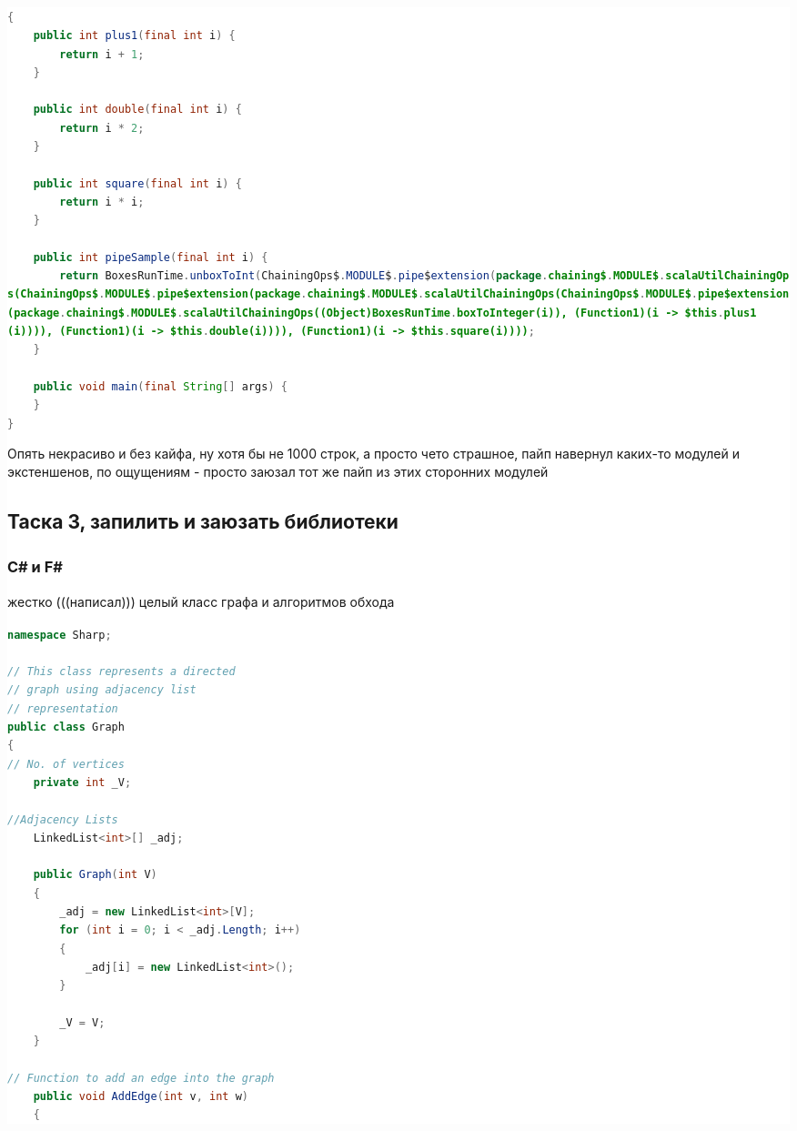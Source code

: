 ```java
{
    public int plus1(final int i) {
        return i + 1;
    }
    
    public int double(final int i) {
        return i * 2;
    }
    
    public int square(final int i) {
        return i * i;
    }
    
    public int pipeSample(final int i) {
        return BoxesRunTime.unboxToInt(ChainingOps$.MODULE$.pipe$extension(package.chaining$.MODULE$.scalaUtilChainingOps(ChainingOps$.MODULE$.pipe$extension(package.chaining$.MODULE$.scalaUtilChainingOps(ChainingOps$.MODULE$.pipe$extension(package.chaining$.MODULE$.scalaUtilChainingOps((Object)BoxesRunTime.boxToInteger(i)), (Function1)(i -> $this.plus1(i)))), (Function1)(i -> $this.double(i)))), (Function1)(i -> $this.square(i))));
    }
    
    public void main(final String[] args) {
    }
}
```

Опять некрасиво и без кайфа, ну хотя бы не 1000 строк, а просто чето страшное, 
пайп навернул каких-то модулей и экстеншенов, по ощущениям - просто заюзал тот же пайп из 
этих сторонних модулей

## Таска 3, запилить и заюзать библиотеки

### C# и F#

жестко (((написал))) целый класс графа и алгоритмов обхода

```cs
namespace Sharp;

// This class represents a directed
// graph using adjacency list
// representation
public class Graph
{
// No. of vertices    
    private int _V;

//Adjacency Lists
    LinkedList<int>[] _adj;

    public Graph(int V)
    {
        _adj = new LinkedList<int>[V];
        for (int i = 0; i < _adj.Length; i++)
        {
            _adj[i] = new LinkedList<int>();
        }

        _V = V;
    }

// Function to add an edge into the graph
    public void AddEdge(int v, int w)
    {
```